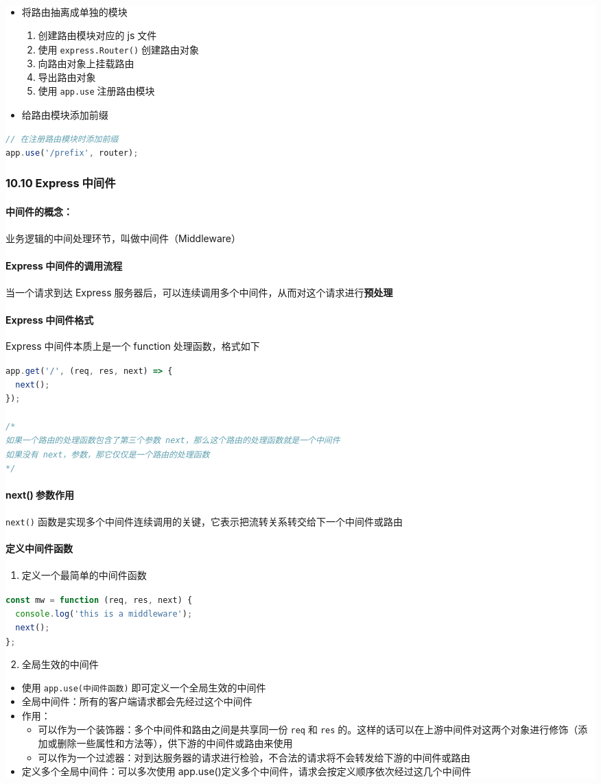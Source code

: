 - 将路由抽离成单独的模块

  1. 创建路由模块对应的 js 文件
  2. 使用 `express.Router()` 创建路由对象
  3. 向路由对象上挂载路由
  4. 导出路由对象
  5. 使用 `app.use` 注册路由模块

- 给路由模块添加前缀

```javascript
// 在注册路由模块时添加前缀
app.use('/prefix', router);
```

### 10.10 Express 中间件

#### 中间件的概念：

业务逻辑的中间处理环节，叫做中间件（Middleware）

#### Express 中间件的调用流程

当一个请求到达 Express 服务器后，可以连续调用多个中间件，从而对这个请求进行**预处理**

#### Express 中间件格式

Express 中间件本质上是一个 function 处理函数，格式如下

```javascript
app.get('/', (req, res, next) => {
  next();
});

/*
如果一个路由的处理函数包含了第三个参数 next，那么这个路由的处理函数就是一个中间件
如果没有 next，参数，那它仅仅是一个路由的处理函数
*/
```

#### next() 参数作用

`next()` 函数是实现多个中间件连续调用的关键，它表示把流转关系转交给下一个中间件或路由

#### 定义中间件函数

1. 定义一个最简单的中间件函数

```javascript
const mw = function (req, res, next) {
  console.log('this is a middleware');
  next();
};
```

2. 全局生效的中间件

- 使用 `app.use(中间件函数)` 即可定义一个全局生效的中间件
- 全局中间件：所有的客户端请求都会先经过这个中间件
- 作用：
  - 可以作为一个装饰器：多个中间件和路由之间是共享同一份 `req` 和 `res` 的。这样的话可以在上游中间件对这两个对象进行修饰（添加或删除一些属性和方法等），供下游的中间件或路由来使用
  - 可以作为一个过滤器：对到达服务器的请求进行检验，不合法的请求将不会转发给下游的中间件或路由
- 定义多个全局中间件：可以多次使用 app.use()定义多个中间件，请求会按定义顺序依次经过这几个中间件
